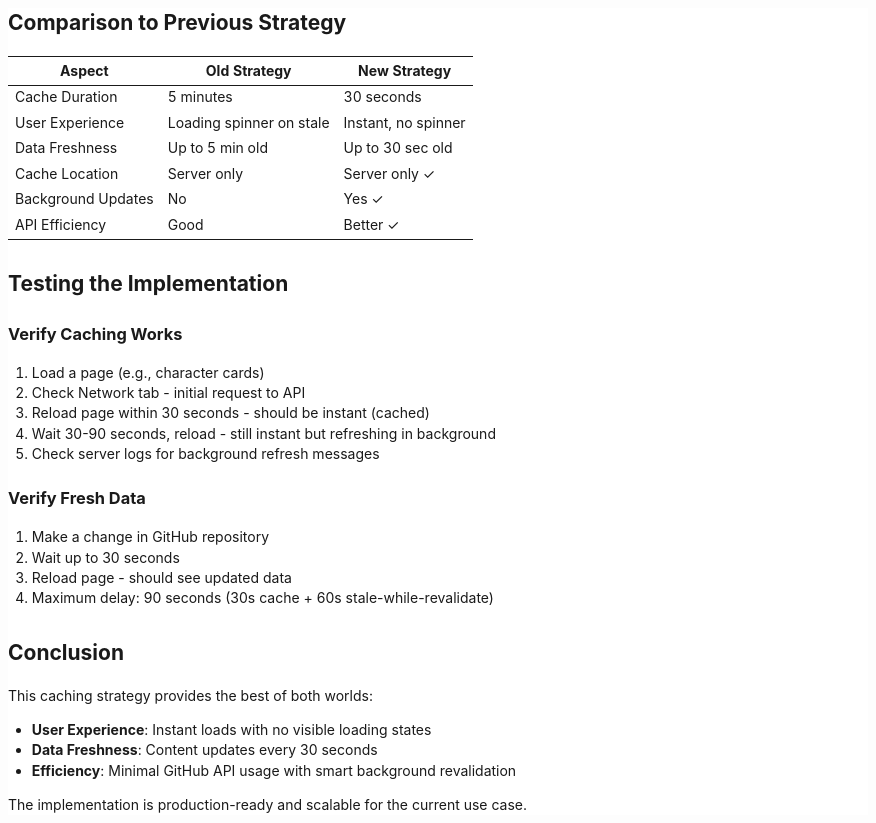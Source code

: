 ## Comparison to Previous Strategy

| Aspect | Old Strategy | New Strategy |
|--------|-------------|--------------|
| Cache Duration | 5 minutes | 30 seconds |
| User Experience | Loading spinner on stale | Instant, no spinner |
| Data Freshness | Up to 5 min old | Up to 30 sec old |
| Cache Location | Server only | Server only ✓ |
| Background Updates | No | Yes ✓ |
| API Efficiency | Good | Better ✓ |

## Testing the Implementation

### Verify Caching Works
1. Load a page (e.g., character cards)
2. Check Network tab - initial request to API
3. Reload page within 30 seconds - should be instant (cached)
4. Wait 30-90 seconds, reload - still instant but refreshing in background
5. Check server logs for background refresh messages

### Verify Fresh Data
1. Make a change in GitHub repository
2. Wait up to 30 seconds
3. Reload page - should see updated data
4. Maximum delay: 90 seconds (30s cache + 60s stale-while-revalidate)

## Conclusion

This caching strategy provides the best of both worlds:
- **User Experience**: Instant loads with no visible loading states
- **Data Freshness**: Content updates every 30 seconds
- **Efficiency**: Minimal GitHub API usage with smart background revalidation

The implementation is production-ready and scalable for the current use case.
